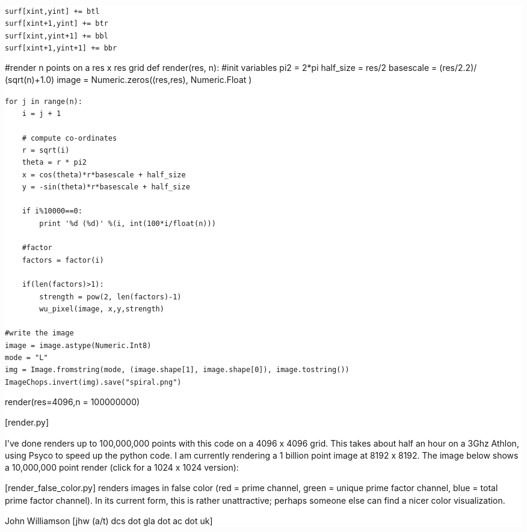     surf[xint,yint] += btl
    surf[xint+1,yint] += btr
    surf[xint,yint+1] += bbl
    surf[xint+1,yint+1] += bbr

#render n points on a res x res grid
def render(res, n):
    #init variables
    pi2 = 2*pi
    half_size = res/2
    basescale = (res/2.2)/ (sqrt(n)+1.0)
    image = Numeric.zeros((res,res), Numeric.Float )

    for j in range(n):
        i = j + 1
              
        # compute co-ordinates
        r = sqrt(i)
        theta = r * pi2    
        x = cos(theta)*r*basescale + half_size
        y = -sin(theta)*r*basescale + half_size
        
        if i%10000==0:
            print '%d (%d)' %(i, int(100*i/float(n)))
        
        #factor
        factors = factor(i)
        
        if(len(factors)>1):            
            strength = pow(2, len(factors)-1)     
            wu_pixel(image, x,y,strength)

    #write the image
    image = image.astype(Numeric.Int8)        
    mode = "L"
    img = Image.fromstring(mode, (image.shape[1], image.shape[0]), image.tostring())
    ImageChops.invert(img).save("spiral.png")

render(res=4096,n = 100000000)    

 [render.py] 



I've done renders up to 100,000,000 points with this code on a 4096 x 4096 grid.  This takes about half an hour on a 3Ghz Athlon, using Psyco to speed up the python code.  I am currently rendering a 1 billion point image at 8192 x 8192. The image below shows a 10,000,000 point render (click for a 1024 x 1024 version): 


    




 [render_false_color.py]  renders images in false color (red = prime channel, green = unique prime factor channel, blue = total prime factor channel). In its current form, this is rather unattractive; perhaps someone else can find a nicer color visualization.










John Williamson [jhw (a/t) dcs dot gla dot ac dot uk]
